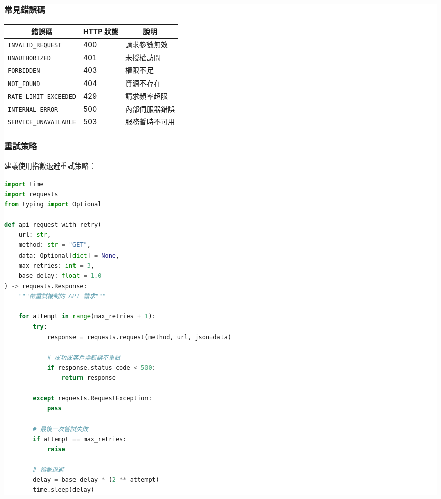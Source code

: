 ### 常見錯誤碼

| 錯誤碼 | HTTP 狀態 | 說明 |
|--------|-----------|------|
| `INVALID_REQUEST` | 400 | 請求參數無效 |
| `UNAUTHORIZED` | 401 | 未授權訪問 |
| `FORBIDDEN` | 403 | 權限不足 |
| `NOT_FOUND` | 404 | 資源不存在 |
| `RATE_LIMIT_EXCEEDED` | 429 | 請求頻率超限 |
| `INTERNAL_ERROR` | 500 | 內部伺服器錯誤 |
| `SERVICE_UNAVAILABLE` | 503 | 服務暫時不可用 |

### 重試策略

建議使用指數退避重試策略：

```python
import time
import requests
from typing import Optional

def api_request_with_retry(
    url: str,
    method: str = "GET",
    data: Optional[dict] = None,
    max_retries: int = 3,
    base_delay: float = 1.0
) -> requests.Response:
    """帶重試機制的 API 請求"""
    
    for attempt in range(max_retries + 1):
        try:
            response = requests.request(method, url, json=data)
            
            # 成功或客戶端錯誤不重試
            if response.status_code < 500:
                return response
                
        except requests.RequestException:
            pass
        
        # 最後一次嘗試失敗
        if attempt == max_retries:
            raise
        
        # 指數退避
        delay = base_delay * (2 ** attempt)
        time.sleep(delay)
```
